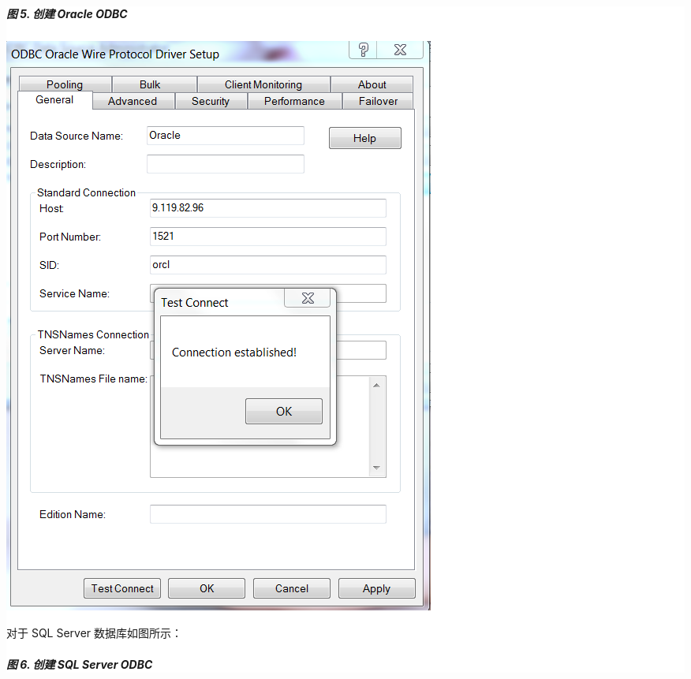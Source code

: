 ##### 图 5\. 创建 Oracle ODBC

![图 5. 创建 Oracle ODBC](../ibm_articles_img/ba-1403spssintegrate_images_image005.png)

对于 SQL Server 数据库如图所示：

##### 图 6\. 创建 SQL Server ODBC
